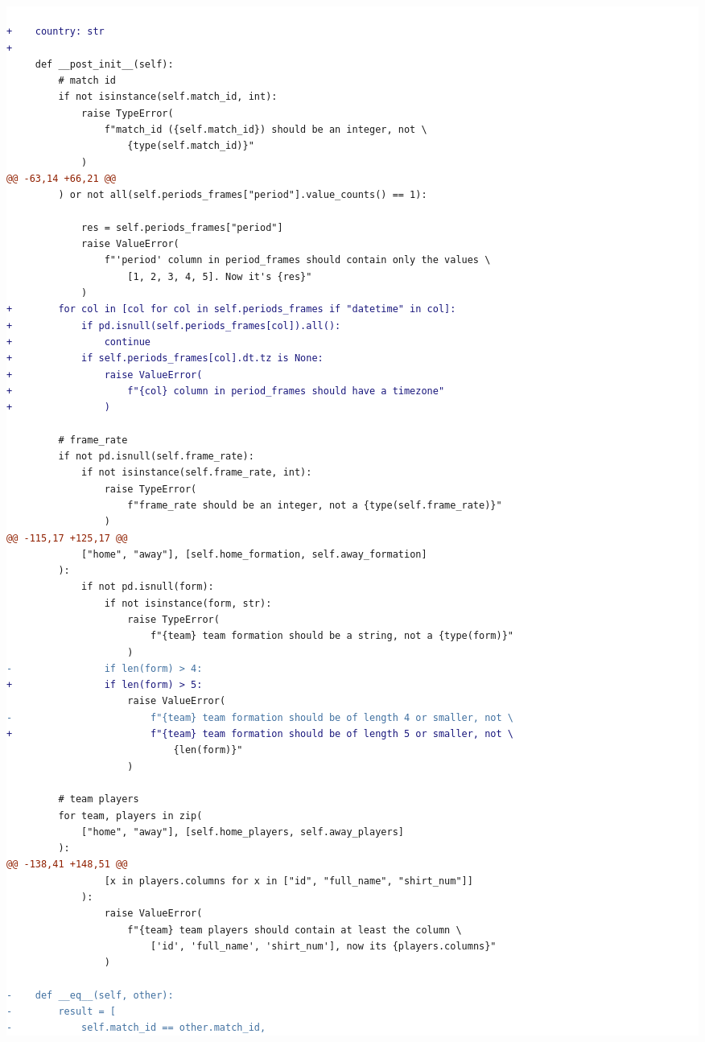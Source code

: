 ```diff
 
+    country: str
+
     def __post_init__(self):
         # match id
         if not isinstance(self.match_id, int):
             raise TypeError(
                 f"match_id ({self.match_id}) should be an integer, not \
                     {type(self.match_id)}"
             )
@@ -63,14 +66,21 @@
         ) or not all(self.periods_frames["period"].value_counts() == 1):
 
             res = self.periods_frames["period"]
             raise ValueError(
                 f"'period' column in period_frames should contain only the values \
                     [1, 2, 3, 4, 5]. Now it's {res}"
             )
+        for col in [col for col in self.periods_frames if "datetime" in col]:
+            if pd.isnull(self.periods_frames[col]).all():
+                continue
+            if self.periods_frames[col].dt.tz is None:
+                raise ValueError(
+                    f"{col} column in period_frames should have a timezone"
+                )
 
         # frame_rate
         if not pd.isnull(self.frame_rate):
             if not isinstance(self.frame_rate, int):
                 raise TypeError(
                     f"frame_rate should be an integer, not a {type(self.frame_rate)}"
                 )
@@ -115,17 +125,17 @@
             ["home", "away"], [self.home_formation, self.away_formation]
         ):
             if not pd.isnull(form):
                 if not isinstance(form, str):
                     raise TypeError(
                         f"{team} team formation should be a string, not a {type(form)}"
                     )
-                if len(form) > 4:
+                if len(form) > 5:
                     raise ValueError(
-                        f"{team} team formation should be of length 4 or smaller, not \
+                        f"{team} team formation should be of length 5 or smaller, not \
                             {len(form)}"
                     )
 
         # team players
         for team, players in zip(
             ["home", "away"], [self.home_players, self.away_players]
         ):
@@ -138,41 +148,51 @@
                 [x in players.columns for x in ["id", "full_name", "shirt_num"]]
             ):
                 raise ValueError(
                     f"{team} team players should contain at least the column \
                         ['id', 'full_name', 'shirt_num'], now its {players.columns}"
                 )
 
-    def __eq__(self, other):
-        result = [
-            self.match_id == other.match_id,
```